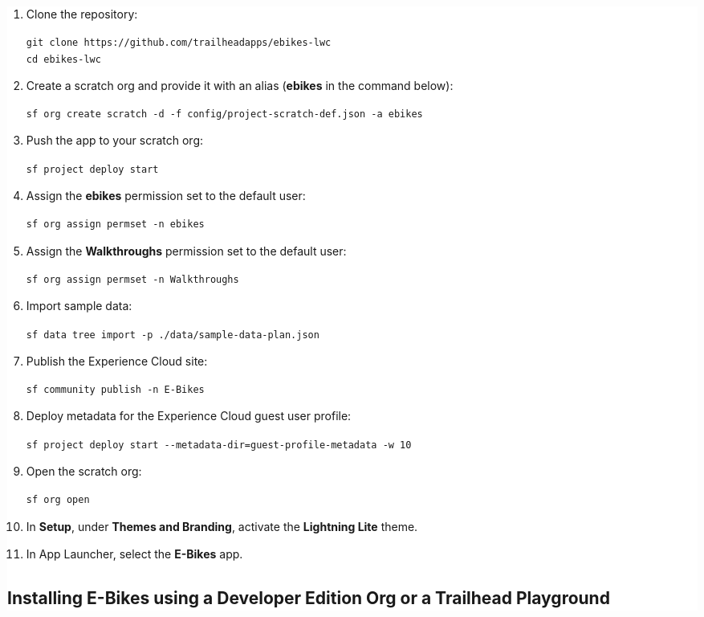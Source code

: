 1. Clone the repository:

    ```
    git clone https://github.com/trailheadapps/ebikes-lwc
    cd ebikes-lwc
    ```

1. Create a scratch org and provide it with an alias (**ebikes** in the command below):

    ```
    sf org create scratch -d -f config/project-scratch-def.json -a ebikes
    ```

1. Push the app to your scratch org:

    ```
    sf project deploy start
    ```

1. Assign the **ebikes** permission set to the default user:

    ```
    sf org assign permset -n ebikes
    ```

1. Assign the **Walkthroughs** permission set to the default user:

    ```
    sf org assign permset -n Walkthroughs
    ```

1. Import sample data:

    ```
    sf data tree import -p ./data/sample-data-plan.json
    ```

1. Publish the Experience Cloud site:

    ```
    sf community publish -n E-Bikes
    ```

1. Deploy metadata for the Experience Cloud guest user profile:

    ```
    sf project deploy start --metadata-dir=guest-profile-metadata -w 10
    ```

1. Open the scratch org:

    ```
    sf org open
    ```

1. In **Setup**, under **Themes and Branding**, activate the **Lightning Lite** theme.

1. In App Launcher, select the **E-Bikes** app.

## Installing E-Bikes using a Developer Edition Org or a Trailhead Playground
